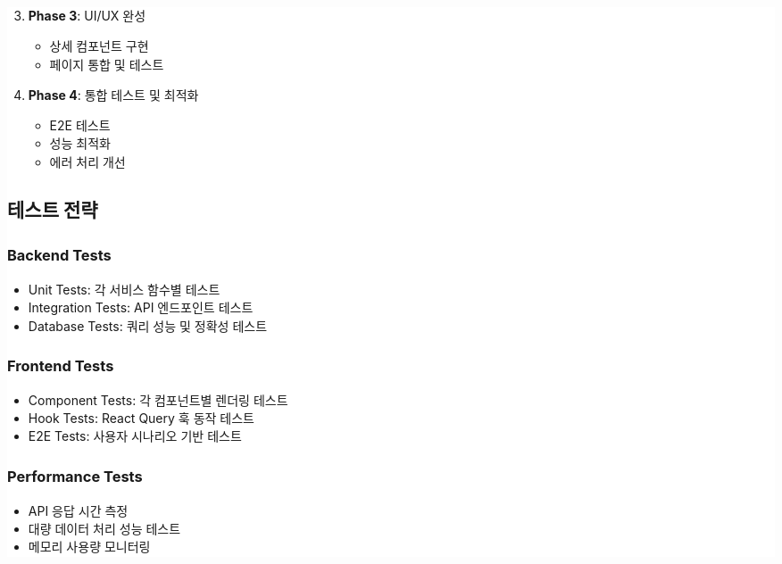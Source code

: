 3. **Phase 3**: UI/UX 완성
   - 상세 컴포넌트 구현
   - 페이지 통합 및 테스트

4. **Phase 4**: 통합 테스트 및 최적화
   - E2E 테스트
   - 성능 최적화
   - 에러 처리 개선

## 테스트 전략

### Backend Tests
- Unit Tests: 각 서비스 함수별 테스트
- Integration Tests: API 엔드포인트 테스트
- Database Tests: 쿼리 성능 및 정확성 테스트

### Frontend Tests
- Component Tests: 각 컴포넌트별 렌더링 테스트
- Hook Tests: React Query 훅 동작 테스트
- E2E Tests: 사용자 시나리오 기반 테스트

### Performance Tests
- API 응답 시간 측정
- 대량 데이터 처리 성능 테스트
- 메모리 사용량 모니터링
